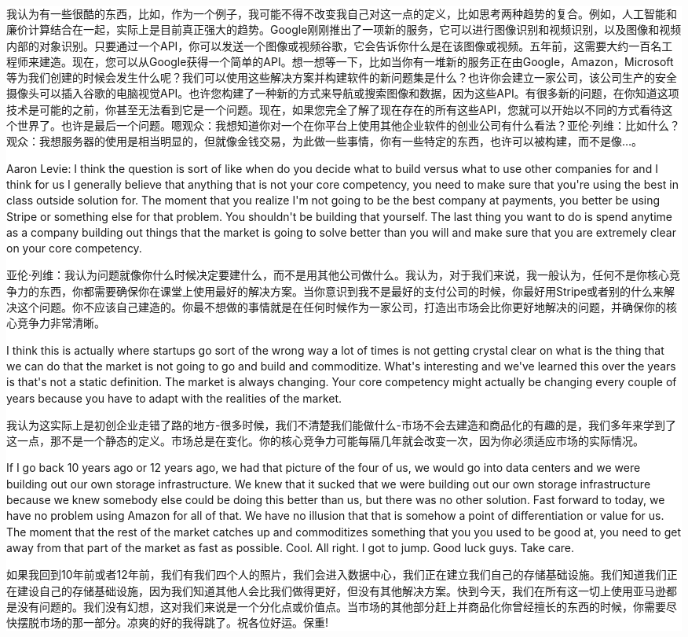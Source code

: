 我认为有一些很酷的东西，比如，作为一个例子，我可能不得不改变我自己对这一点的定义，比如思考两种趋势的复合。例如，人工智能和廉价计算结合在一起，实际上是目前真正强大的趋势。Google刚刚推出了一项新的服务，它可以进行图像识别和视频识别，以及图像和视频内部的对象识别。只要通过一个API，你可以发送一个图像或视频谷歌，它会告诉你什么是在该图像或视频。五年前，这需要大约一百名工程师来建造。现在，您可以从Google获得一个简单的API。想一想等一下，比如当你有一堆新的服务正在由Google，Amazon，Microsoft等为我们创建的时候会发生什么呢？我们可以使用这些解决方案并构建软件的新问题集是什么？也许你会建立一家公司，该公司生产的安全摄像头可以插入谷歌的电脑视觉API。也许您构建了一种新的方式来导航或搜索图像和数据，因为这些API。有很多新的问题，在你知道这项技术是可能的之前，你甚至无法看到它是一个问题。现在，如果您完全了解了现在存在的所有这些API，您就可以开始以不同的方式看待这个世界了。也许是最后一个问题。嗯观众：我想知道你对一个在你平台上使用其他企业软件的创业公司有什么看法？亚伦·列维：比如什么？观众：我想服务器的使用是相当明显的，但就像金钱交易，为此做一些事情，你有一些特定的东西，也许可以被构建，而不是像…。

Aaron Levie: I think the question is sort of like when do you decide what to build  versus what to use other companies for and I think for us I generally believe  that anything that is not your core competency, you need to make sure that you're  using the best in class outside solution for. The moment that you realize I'm not  going to be the best company at payments, you better be using Stripe or something  else for that problem. You shouldn't be building that yourself. The last thing you want  to do is spend anytime as a company building out things that the market is  going to solve better than you will and make sure that you are extremely clear  on your core competency.

亚伦·列维：我认为问题就像你什么时候决定要建什么，而不是用其他公司做什么。我认为，对于我们来说，我一般认为，任何不是你核心竞争力的东西，你都需要确保你在课堂上使用最好的解决方案。当你意识到我不是最好的支付公司的时候，你最好用Stripe或者别的什么来解决这个问题。你不应该自己建造的。你最不想做的事情就是在任何时候作为一家公司，打造出市场会比你更好地解决的问题，并确保你的核心竞争力非常清晰。

I think this is actually where startups go sort of the  wrong way a lot of times is not getting crystal clear on what is the  thing that we can do that the market is not going to go and build  and commoditize. What's interesting and we've learned this over the years is that's not a  static definition. The market is always changing. Your core competency might actually be changing every  couple of years because you have to adapt with the realities of the market.

我认为这实际上是初创企业走错了路的地方-很多时候，我们不清楚我们能做什么-市场不会去建造和商品化的有趣的是，我们多年来学到了这一点，那不是一个静态的定义。市场总是在变化。你的核心竞争力可能每隔几年就会改变一次，因为你必须适应市场的实际情况。

If  I go back 10 years ago or 12 years ago, we had that picture of  the four of us, we would go into data centers and we were building out  our own storage infrastructure. We knew that it sucked that we were building out our  own storage infrastructure because we knew somebody else could be doing this better than us,  but there was no other solution. Fast forward to today, we have no problem using  Amazon for all of that. We have no illusion that that is somehow a point  of differentiation or value for us. The moment that the rest of the market catches  up and commoditizes something that you you used to be good at, you need to  get away from that part of the market as fast as possible. Cool. All right.  I got to jump. Good luck guys. Take care.


如果我回到10年前或者12年前，我们有我们四个人的照片，我们会进入数据中心，我们正在建立我们自己的存储基础设施。我们知道我们正在建设自己的存储基础设施，因为我们知道其他人会比我们做得更好，但没有其他解决方案。快到今天，我们在所有这一切上使用亚马逊都是没有问题的。我们没有幻想，这对我们来说是一个分化点或价值点。当市场的其他部分赶上并商品化你曾经擅长的东西的时候，你需要尽快摆脱市场的那一部分。凉爽的好的我得跳了。祝各位好运。保重!

